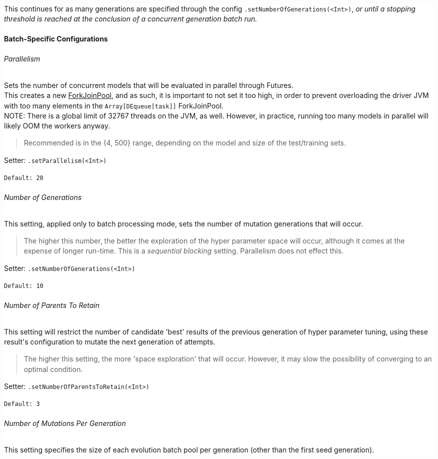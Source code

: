 This continues for as many generations are specified through the config `.setNumberOfGenerations(<Int>)`, 
*or until a stopping threshold is reached at the conclusion of a concurrent generation batch run.*

#### Batch-Specific Configurations

###### Parallelism
Sets the number of concurrent models that will be evaluated in parallel through Futures.  
This creates a new [ForkJoinPool](https://java-8-tips.readthedocs.io/en/stable/forkjoin.html), and as such, it is important to not set it too high, in order to prevent overloading
the driver JVM with too many elements in the `Array[DEqueue[task]]` ForkJoinPool.  
NOTE: There is a global limit of 32767 threads on the JVM, as well.
However, in practice, running too many models in parallel will likely OOM the workers anyway.  

>Recommended is in the {4, 500} range, depending on the model and size of the test/training sets.

Setter: `.setParallelism(<Int>)`

```text
Default: 20
```

###### Number of Generations

This setting, applied only to batch processing mode, sets the number of mutation generations that will occur.

> The higher this number, the better the exploration of the hyper parameter space will occur, although it comes at the 
expense of longer run-time.  This is a *sequential blocking* setting.  Parallelism does not effect this.

Setter: `.setNumberOfGenerations(<Int>)`

```text
Default: 10
```

###### Number of Parents To Retain

This setting will restrict the number of candidate 'best' results of the previous generation of hyper parameter tuning,
using these result's configuration to mutate the next generation of attempts.

> The higher this setting, the more 'space exploration' that will occur.  However, it may slow the possibility of 
converging to an optimal condition.

Setter: `.setNumberOfParentsToRetain(<Int>)`

```text
Default: 3
```

###### Number of Mutations Per Generation

This setting specifies the size of each evolution batch pool per generation (other than the first seed generation).
